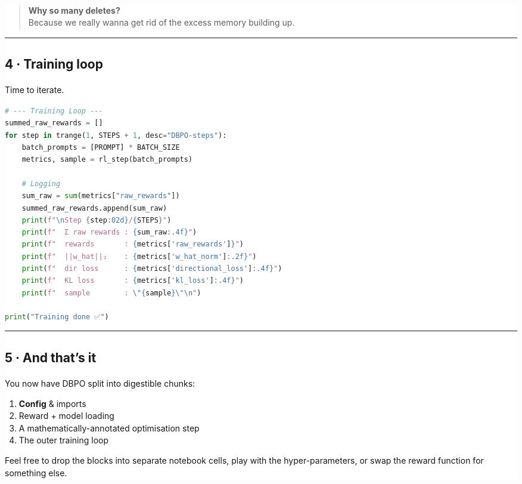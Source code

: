 
> **Why so many deletes?**  
> Because we really wanna get rid of the excess memory building up.

---

## 4 · Training loop

Time to iterate.

```python
# --- Training Loop ---
summed_raw_rewards = []
for step in trange(1, STEPS + 1, desc="DBPO-steps"):
    batch_prompts = [PROMPT] * BATCH_SIZE
    metrics, sample = rl_step(batch_prompts)

    # Logging
    sum_raw = sum(metrics["raw_rewards"])
    summed_raw_rewards.append(sum_raw)
    print(f"\nStep {step:02d}/{STEPS}")
    print(f"  Σ raw rewards : {sum_raw:.4f}")
    print(f"  rewards       : {metrics['raw_rewards']}")
    print(f"  ||w_hat||₂    : {metrics['w_hat_norm']:.2f}")
    print(f"  dir loss      : {metrics['directional_loss']:.4f}")
    print(f"  KL loss       : {metrics['kl_loss']:.4f}")
    print(f"  sample        : \"{sample}\"\n")

print("Training done ✅")
```

---

## 5 · And that’s it

You now have DBPO split into digestible chunks:

1. **Config** & imports  
2. Reward + model loading  
3. A mathematically-annotated optimisation step  
4. The outer training loop  

Feel free to drop the blocks into separate notebook cells, play with the hyper-parameters, or swap the reward function for something else.
